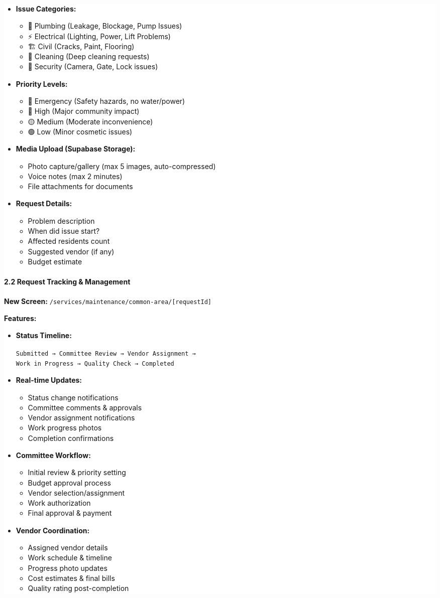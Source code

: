 - **Issue Categories:**
  - 🔧 Plumbing (Leakage, Blockage, Pump Issues)
  - ⚡ Electrical (Lighting, Power, Lift Problems)
  - 🏗️ Civil (Cracks, Paint, Flooring)
  - 🚿 Cleaning (Deep cleaning requests)
  - 🔐 Security (Camera, Gate, Lock issues)

- **Priority Levels:**
  - 🚨 Emergency (Safety hazards, no water/power)
  - 🔴 High (Major community impact)
  - 🟡 Medium (Moderate inconvenience)
  - 🟢 Low (Minor cosmetic issues)

- **Media Upload (Supabase Storage):**
  - Photo capture/gallery (max 5 images, auto-compressed)
  - Voice notes (max 2 minutes)
  - File attachments for documents

- **Request Details:**
  - Problem description
  - When did issue start?
  - Affected residents count
  - Suggested vendor (if any)
  - Budget estimate

#### **2.2 Request Tracking & Management**
**New Screen:** `/services/maintenance/common-area/[requestId]`

**Features:**
- **Status Timeline:**
  ```
  Submitted → Committee Review → Vendor Assignment → 
  Work in Progress → Quality Check → Completed
  ```

- **Real-time Updates:**
  - Status change notifications
  - Committee comments & approvals
  - Vendor assignment notifications
  - Work progress photos
  - Completion confirmations

- **Committee Workflow:**
  - Initial review & priority setting
  - Budget approval process
  - Vendor selection/assignment
  - Work authorization
  - Final approval & payment

- **Vendor Coordination:**
  - Assigned vendor details
  - Work schedule & timeline
  - Progress photo updates
  - Cost estimates & final bills
  - Quality rating post-completion
